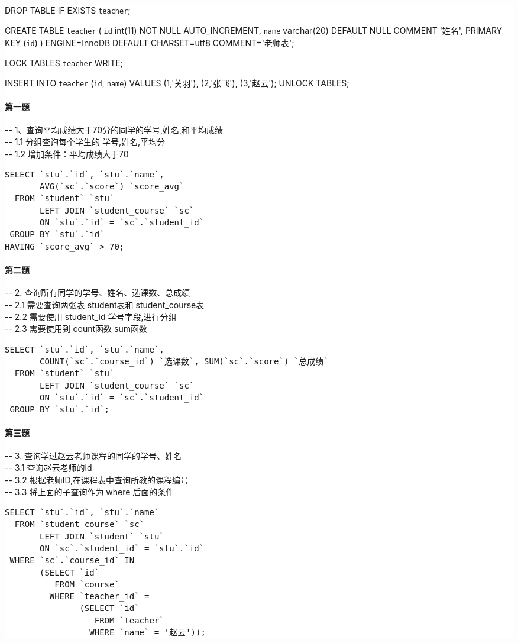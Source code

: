 
DROP TABLE IF EXISTS `teacher`;

CREATE TABLE `teacher` (
  `id` int(11) NOT NULL AUTO_INCREMENT,
  `name` varchar(20) DEFAULT NULL COMMENT '姓名',
  PRIMARY KEY (`id`)
) ENGINE=InnoDB DEFAULT CHARSET=utf8 COMMENT='老师表';

LOCK TABLES `teacher` WRITE;

INSERT INTO `teacher` (`id`, `name`)
VALUES
	(1,'关羽'),
	(2,'张飞'),
	(3,'赵云');
UNLOCK TABLES;
</pre>

#### 第一题
-- 1、查询平均成绩大于70分的同学的学号,姓名,和平均成绩  
-- 1.1 分组查询每个学生的 学号,姓名,平均分  
-- 1.2 增加条件：平均成绩大于70
<pre>
SELECT `stu`.`id`, `stu`.`name`,
       AVG(`sc`.`score`) `score_avg`
  FROM `student` `stu`
       LEFT JOIN `student_course` `sc`
       ON `stu`.`id` = `sc`.`student_id`
 GROUP BY `stu`.`id`
HAVING `score_avg` > 70;
</pre>

#### 第二题
-- 2. 查询所有同学的学号、姓名、选课数、总成绩  
-- 2.1 需要查询两张表 student表和 student_course表  
-- 2.2 需要使用 student_id 学号字段,进行分组  
-- 2.3 需要使用到 count函数 sum函数  
<pre>
SELECT `stu`.`id`, `stu`.`name`,
       COUNT(`sc`.`course_id`) `选课数`, SUM(`sc`.`score`) `总成绩`
  FROM `student` `stu`
       LEFT JOIN `student_course` `sc`
       ON `stu`.`id` = `sc`.`student_id`
 GROUP BY `stu`.`id`;
</pre>

#### 第三题
-- 3. 查询学过赵云老师课程的同学的学号、姓名  
-- 3.1 查询赵云老师的id  
-- 3.2 根据老师ID,在课程表中查询所教的课程编号  
-- 3.3 将上面的子查询作为 where 后面的条件  
<pre>
SELECT `stu`.`id`, `stu`.`name`
  FROM `student_course` `sc`
       LEFT JOIN `student` `stu`
       ON `sc`.`student_id` = `stu`.`id`
 WHERE `sc`.`course_id` IN
       (SELECT `id`
          FROM `course`
         WHERE `teacher_id` =
               (SELECT `id`
                  FROM `teacher`
                 WHERE `name` = '赵云'));
</pre>
